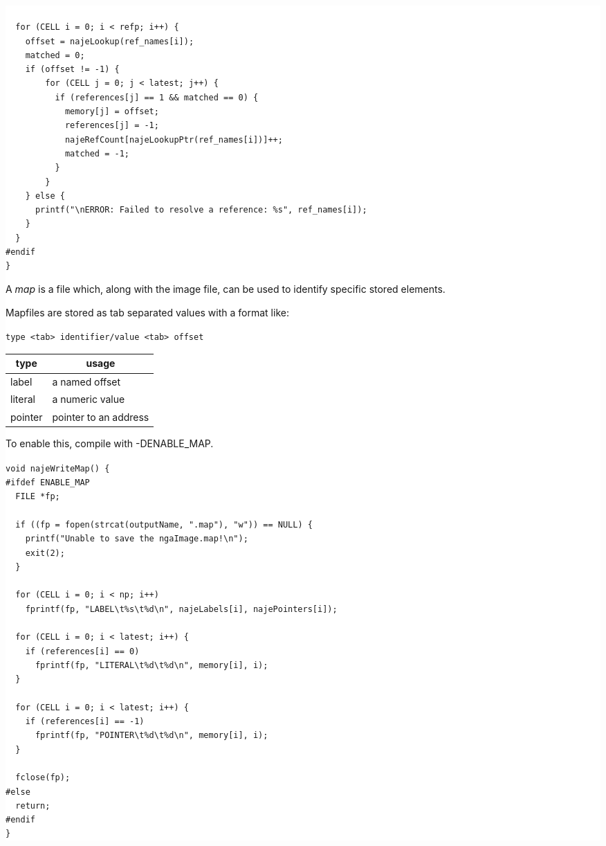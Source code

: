 ````

  for (CELL i = 0; i < refp; i++) {
    offset = najeLookup(ref_names[i]);
    matched = 0;
    if (offset != -1) {
        for (CELL j = 0; j < latest; j++) {
          if (references[j] == 1 && matched == 0) {
            memory[j] = offset;
            references[j] = -1;
            najeRefCount[najeLookupPtr(ref_names[i])]++;
            matched = -1;
          }
        }
    } else {
      printf("\nERROR: Failed to resolve a reference: %s", ref_names[i]);
    }
  }
#endif
}
````

A *map* is a file which, along with the image file, can be used to identify
specific stored elements.

Mapfiles are stored as tab separated values with a format like:

    type <tab> identifier/value <tab> offset

| type    | usage                 |
| ------- | --------------------- |
| label   | a named offset        |
| literal | a numeric value       |
| pointer | pointer to an address |

To enable this, compile with -DENABLE_MAP.

````
void najeWriteMap() {
#ifdef ENABLE_MAP
  FILE *fp;

  if ((fp = fopen(strcat(outputName, ".map"), "w")) == NULL) {
    printf("Unable to save the ngaImage.map!\n");
    exit(2);
  }

  for (CELL i = 0; i < np; i++)
    fprintf(fp, "LABEL\t%s\t%d\n", najeLabels[i], najePointers[i]);

  for (CELL i = 0; i < latest; i++) {
    if (references[i] == 0)
      fprintf(fp, "LITERAL\t%d\t%d\n", memory[i], i);
  }

  for (CELL i = 0; i < latest; i++) {
    if (references[i] == -1)
      fprintf(fp, "POINTER\t%d\t%d\n", memory[i], i);
  }

  fclose(fp);
#else
  return;
#endif
}
````